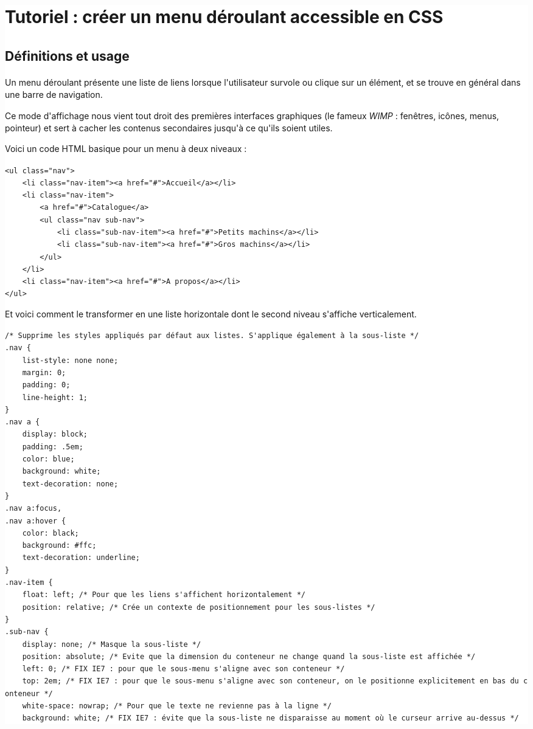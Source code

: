 # Tutoriel : créer un menu déroulant accessible en CSS

## Définitions et usage

Un menu déroulant présente une liste de liens lorsque l'utilisateur survole ou clique sur un élément, et se trouve en général dans une barre de navigation.

Ce mode d'affichage nous vient tout droit des premières interfaces graphiques (le fameux *WIMP* : fenêtres, icônes, menus, pointeur) et sert à cacher les contenus secondaires jusqu'à ce qu'ils soient utiles.

Voici un code HTML basique pour un menu à deux niveaux  :

~~~ {lang="html5"}
<ul class="nav">
    <li class="nav-item"><a href="#">Accueil</a></li>
    <li class="nav-item">
        <a href="#">Catalogue</a>
        <ul class="nav sub-nav">
            <li class="sub-nav-item"><a href="#">Petits machins</a></li>
            <li class="sub-nav-item"><a href="#">Gros machins</a></li>
        </ul>
    </li>
    <li class="nav-item"><a href="#">A propos</a></li>
</ul>
~~~

Et voici comment le transformer en une liste horizontale dont le second niveau s'affiche verticalement.

~~~ {lang="css"}
/* Supprime les styles appliqués par défaut aux listes. S'applique également à la sous-liste */
.nav {
    list-style: none none;
    margin: 0;
    padding: 0;
    line-height: 1;
}
.nav a {
    display: block;
    padding: .5em;
    color: blue;
    background: white;
    text-decoration: none;
}
.nav a:focus,
.nav a:hover {
    color: black;
    background: #ffc;
    text-decoration: underline;
}
.nav-item {
    float: left; /* Pour que les liens s'affichent horizontalement */
    position: relative; /* Crée un contexte de positionnement pour les sous-listes */
}
.sub-nav {
    display: none; /* Masque la sous-liste */
    position: absolute; /* Evite que la dimension du conteneur ne change quand la sous-liste est affichée */
    left: 0; /* FIX IE7 : pour que le sous-menu s'aligne avec son conteneur */
    top: 2em; /* FIX IE7 : pour que le sous-menu s'aligne avec son conteneur, on le positionne explicitement en bas du conteneur */
    white-space: nowrap; /* Pour que le texte ne revienne pas à la ligne */
    background: white; /* FIX IE7 : évite que la sous-liste ne disparaisse au moment où le curseur arrive au-dessus */
~~~